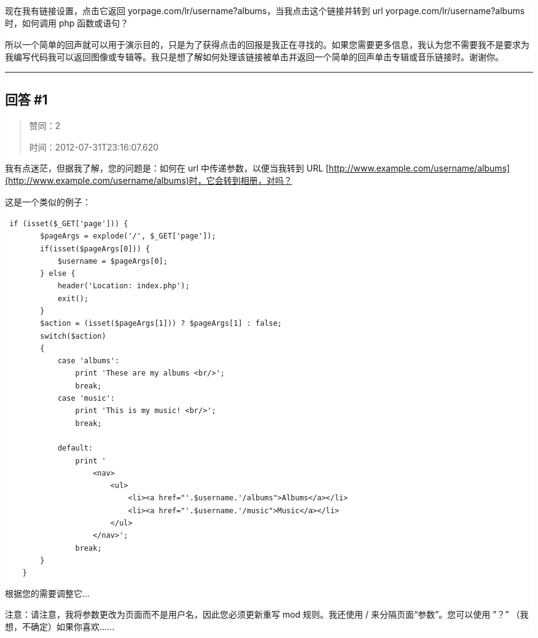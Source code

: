 
现在我有链接设置，点击它返回 yorpage.com/lr/username?albums，当我点击这个链接并转到 url yorpage.com/lr/username?albums 时，如何调用 php 函数或语句？

所以一个简单的回声就可以用于演示目的，只是为了获得点击的回报是我正在寻找的。如果您需要更多信息，我认为您不需要我不是要求为我编写代码我可以返回图像或专辑等。我只是想了解如何处理该链接被单击并返回一个简单的回声单击专辑或音乐链接时。谢谢你。

* * *

## 回答 #1

> 赞同：2
> 
> 时间：2012-07-31T23:16:07.620

我有点迷茫，但据我了解，您的问题是：如何在 url 中传递参数，以便当我转到 URL [http://www.example.com/username/albums](http://www.example.com/username/albums)时，它会转到相册，对吗？

这是一个类似的例子：

```
 if (isset($_GET['page'])) {
        $pageArgs = explode('/', $_GET['page']);
        if(isset($pageArgs[0])) {
            $username = $pageArgs[0];   
        } else {
            header('Location: index.php');
            exit();     
        }
        $action = (isset($pageArgs[1])) ? $pageArgs[1] : false;
        switch($action)
        {
            case 'albums':
                print 'These are my albums <br/>';
                break;
            case 'music':
                print 'This is my music! <br/>';
                break;

            default:
                print '
                    <nav>
                        <ul>
                            <li><a href="'.$username.'/albums">Albums</a></li>
                            <li><a href="'.$username.'/music">Music</a></li>
                        </ul>
                    </nav>';
                break;
        }
    } 
```

根据您的需要调整它...

注意：请注意，我将参数更改为页面而不是用户名，因此您必须更新重写 mod 规则。我还使用 / 来分隔页面“参数”。您可以使用 ”？” （我想，不确定）如果你喜欢......
